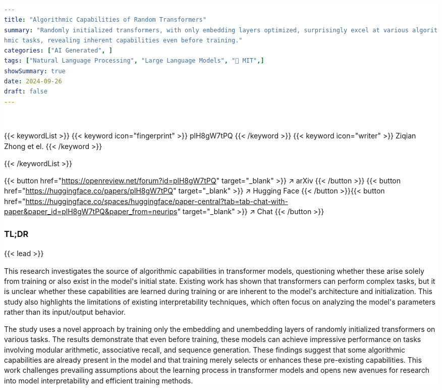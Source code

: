 ```yaml
---
title: "Algorithmic Capabilities of Random Transformers"
summary: "Randomly initialized transformers, with only embedding layers optimized, surprisingly excel at various algorithmic tasks, revealing inherent capabilities even before training."
categories: ["AI Generated", ]
tags: ["Natural Language Processing", "Large Language Models", "🏢 MIT",]
showSummary: true
date: 2024-09-26
draft: false
---
```


<br>

{{< keywordList >}}
{{< keyword icon="fingerprint" >}} plH8gW7tPQ {{< /keyword >}}
{{< keyword icon="writer" >}} Ziqian Zhong et el. {{< /keyword >}}
 
{{< /keywordList >}}

{{< button href="https://openreview.net/forum?id=plH8gW7tPQ" target="_blank" >}}
↗ arXiv
{{< /button >}}
{{< button href="https://huggingface.co/papers/plH8gW7tPQ" target="_blank" >}}
↗ Hugging Face
{{< /button >}}{{< button href="https://huggingface.co/spaces/huggingface/paper-central?tab=tab-chat-with-paper&paper_id=plH8gW7tPQ&paper_from=neurips" target="_blank" >}}
↗ Chat
{{< /button >}}




<audio controls>
    <source src="https://ai-paper-reviewer.com/plH8gW7tPQ/podcast.wav" type="audio/wav">
    Your browser does not support the audio element.
</audio>


### TL;DR


{{< lead >}}

This research investigates the source of algorithmic capabilities in transformer models, questioning whether these arise solely from training or also exist in the model's initial state.  Existing work has shown that transformers can perform complex tasks, but it is unclear whether these capabilities are learned during training or are inherent to the model's architecture and initialization.  This study also highlights the limitations of existing interpretability techniques, which often focus on analyzing the model's parameters rather than its input/output behavior.

The study uses a novel approach by training only the embedding and unembedding layers of randomly initialized transformers on various tasks.  The results demonstrate that even before training, these models can achieve impressive performance on tasks involving modular arithmetic, associative recall, and sequence generation.  These findings suggest that some algorithmic capabilities are already present in the model and that training merely selects or enhances these pre-existing capabilities.  This work challenges prevailing assumptions about the learning process in transformer models and opens new avenues for research into model interpretability and efficient training methods.
